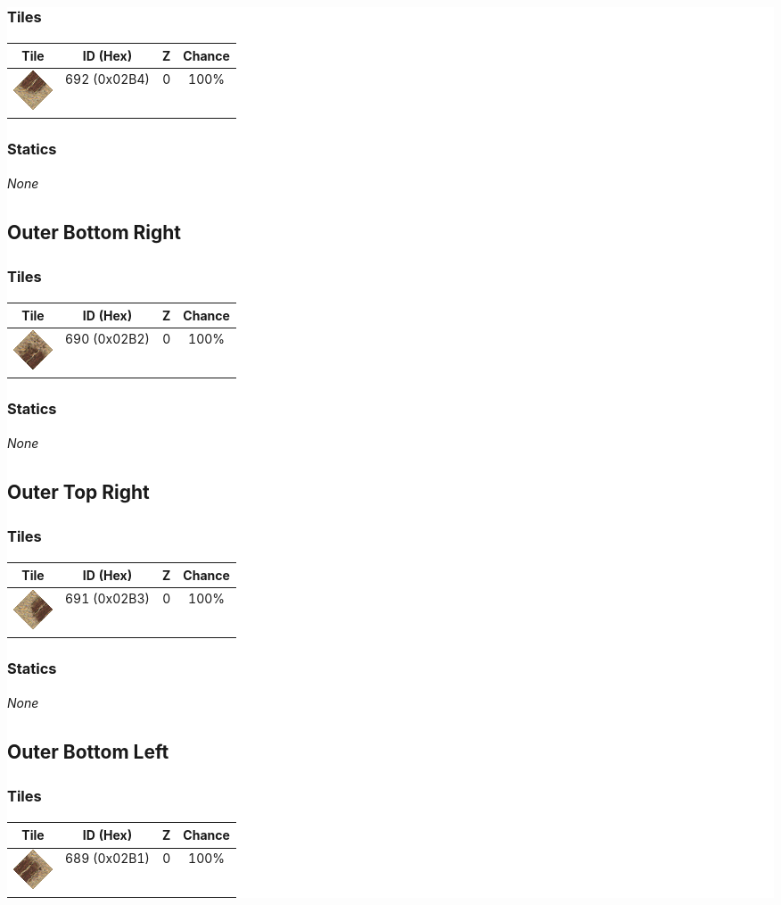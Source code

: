 ### Tiles

| Tile | ID (Hex) | Z | Chance |
|:----:|:--------:|:--:|:------:|
| ![0x02B4](../../assets/tiles/0x02B4.png) | 692 (0x02B4) | 0 | 100% |

### Statics

_None_

## Outer Bottom Right

### Tiles

| Tile | ID (Hex) | Z | Chance |
|:----:|:--------:|:--:|:------:|
| ![0x02B2](../../assets/tiles/0x02B2.png) | 690 (0x02B2) | 0 | 100% |

### Statics

_None_

## Outer Top Right

### Tiles

| Tile | ID (Hex) | Z | Chance |
|:----:|:--------:|:--:|:------:|
| ![0x02B3](../../assets/tiles/0x02B3.png) | 691 (0x02B3) | 0 | 100% |

### Statics

_None_

## Outer Bottom Left

### Tiles

| Tile | ID (Hex) | Z | Chance |
|:----:|:--------:|:--:|:------:|
| ![0x02B1](../../assets/tiles/0x02B1.png) | 689 (0x02B1) | 0 | 100% |
